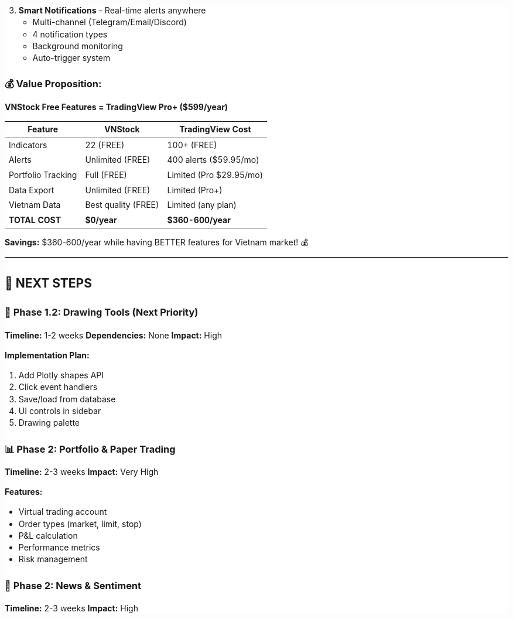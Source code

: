 3. **Smart Notifications** - Real-time alerts anywhere
   - Multi-channel (Telegram/Email/Discord)
   - 4 notification types
   - Background monitoring
   - Auto-trigger system

### 💰 **Value Proposition:**

**VNStock Free Features = TradingView Pro+ ($599/year)**

| Feature | VNStock | TradingView Cost |
|---------|---------|------------------|
| Indicators | 22 (FREE) | 100+ (FREE) |
| Alerts | Unlimited (FREE) | 400 alerts ($59.95/mo) |
| Portfolio Tracking | Full (FREE) | Limited (Pro $29.95/mo) |
| Data Export | Unlimited (FREE) | Limited (Pro+) |
| Vietnam Data | Best quality (FREE) | Limited (any plan) |
| **TOTAL COST** | **$0/year** | **$360-600/year** |

**Savings:** $360-600/year while having BETTER features for Vietnam market! 💰

---

## 🚀 NEXT STEPS

### 🎯 **Phase 1.2: Drawing Tools** (Next Priority)
**Timeline:** 1-2 weeks
**Dependencies:** None
**Impact:** High

**Implementation Plan:**
1. Add Plotly shapes API
2. Click event handlers
3. Save/load from database
4. UI controls in sidebar
5. Drawing palette

### 📊 **Phase 2: Portfolio & Paper Trading**
**Timeline:** 2-3 weeks
**Impact:** Very High

**Features:**
- Virtual trading account
- Order types (market, limit, stop)
- P&L calculation
- Performance metrics
- Risk management

### 📰 **Phase 2: News & Sentiment**
**Timeline:** 2-3 weeks
**Impact:** High
